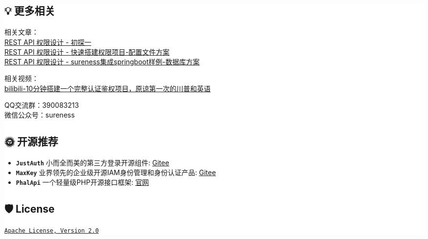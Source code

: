 ## 💡 更多相关     

相关文章：  
[REST API 权限设计 - 初探一](https://segmentfault.com/a/1190000038360856)   
[REST API 权限设计 - 快速搭建权限项目-配置文件方案](https://segmentfault.com/a/1190000039075245)    
[REST API 权限设计 - sureness集成springboot样例-数据库方案](https://segmentfault.com/a/1190000039191172)     

相关视频：  
[bilibili-10分钟搭建一个完整认证鉴权项目，原谅第一次的川普和英语](https://www.bilibili.com/video/bv1EU4y1s7Sz)    

QQ交流群：390083213    
微信公众号：sureness   

## 🌞 开源推荐   

* **```JustAuth```** 小而全而美的第三方登录开源组件: [Gitee](https://gitee.com/yadong.zhang/JustAuth)  
* **```MaxKey```** 业界领先的企业级开源IAM身份管理和身份认证产品: [Gitee](https://gitee.com/dromara/MaxKey)    
* **```PhalApi```** 一个轻量级PHP开源接口框架: [官网](https://www.phalapi.net/)    


## 🛡️ License  
[`Apache License, Version 2.0`](https://www.apache.org/licenses/LICENSE-2.0.html)
